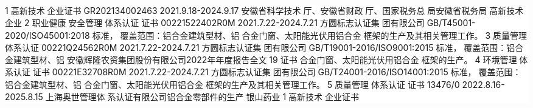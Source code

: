 1
高新技术
企业证书
GR202134002463
2021.9.18-2024.9.17
安徽省科学技术
厅、安徽省财政
厅、国家税务总
局安徽省税务局
高新技术企业
2
职业健康
安全管理
体系认证
证书
00221522402R0M
2021.7.22-2024.7.21
方圆标志认证集
团有限公司
GB/T45001-2020/ISO45001:2018
标准，
覆盖范围：铝合金建筑型材、铝
合金门窗、太阳能光伏用铝合金
框架的生产及其相关管理工作。
3
质量管理
体系认证
00221Q24562R0M
2021.7.22-2024.7.21
方圆标志认证集
团有限公司
GB/T19001-2016/ISO9001:2015
标准，
覆盖范围：铝合金建筑型材、铝
安徽辉隆农资集团股份有限公司2022年年度报告全文
19
证书
合金门窗、太阳能光伏用铝合金
框架的生产。
4
环境管理
体系认证
证书
00221E32708R0M
2021.7.22-2024.7.21
方圆标志认证集
团有限公司
GB/T24001-2016/ISO14001:2015
标准，
覆盖范围：铝合金建筑型材、铝
合金门窗、太阳能光伏用铝合金
框架的生产及其相关管理工作。
5
质量管理
体系认证
证书
13476/0
2022.8.16-2025.8.15
上海奥世管理体
系认证有限公司铝合金零部件的生产
银山药业
1
高新技术
企业证书